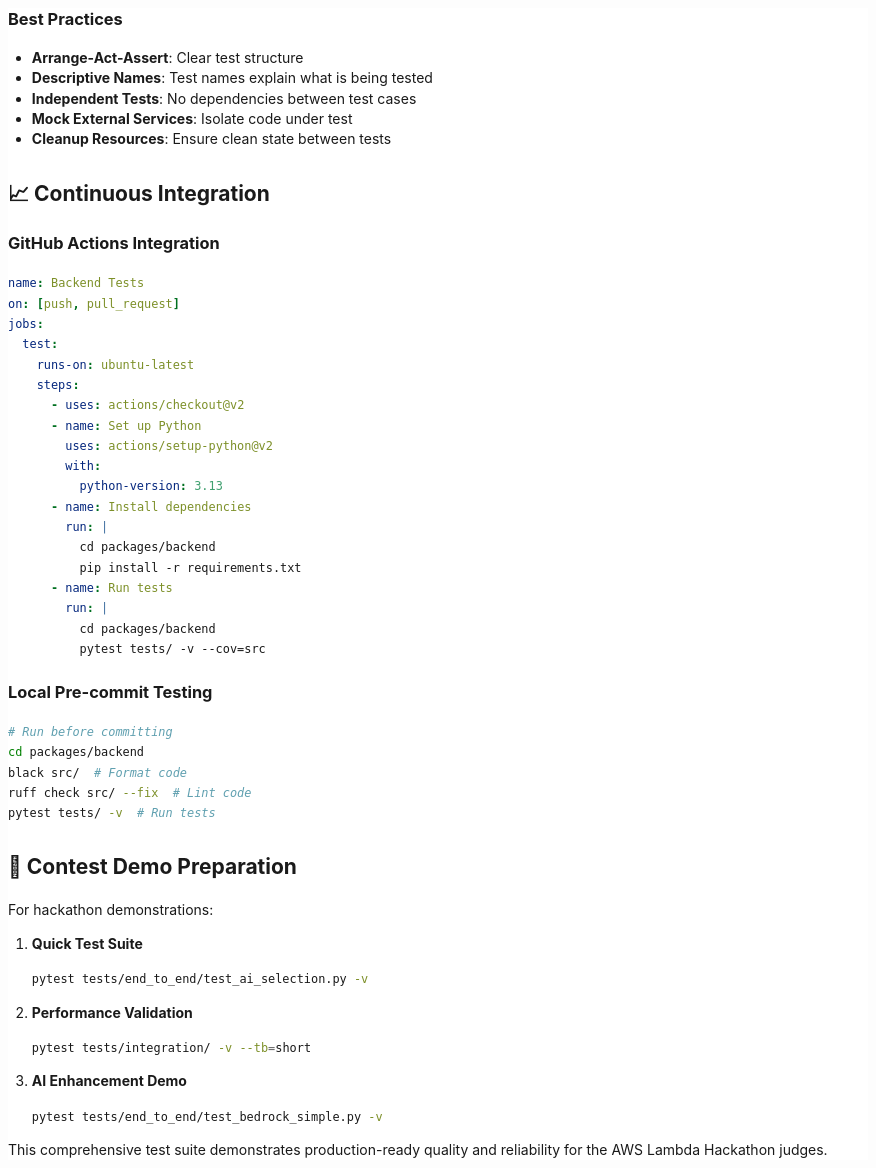 ### Best Practices
- **Arrange-Act-Assert**: Clear test structure
- **Descriptive Names**: Test names explain what is being tested
- **Independent Tests**: No dependencies between test cases
- **Mock External Services**: Isolate code under test
- **Cleanup Resources**: Ensure clean state between tests

## 📈 Continuous Integration

### GitHub Actions Integration
```yaml
name: Backend Tests
on: [push, pull_request]
jobs:
  test:
    runs-on: ubuntu-latest
    steps:
      - uses: actions/checkout@v2
      - name: Set up Python
        uses: actions/setup-python@v2
        with:
          python-version: 3.13
      - name: Install dependencies
        run: |
          cd packages/backend
          pip install -r requirements.txt
      - name: Run tests
        run: |
          cd packages/backend
          pytest tests/ -v --cov=src
```

### Local Pre-commit Testing
```bash
# Run before committing
cd packages/backend
black src/  # Format code
ruff check src/ --fix  # Lint code
pytest tests/ -v  # Run tests
```

## 🎯 Contest Demo Preparation

For hackathon demonstrations:

1. **Quick Test Suite**
   ```bash
   pytest tests/end_to_end/test_ai_selection.py -v
   ```

2. **Performance Validation**
   ```bash
   pytest tests/integration/ -v --tb=short
   ```

3. **AI Enhancement Demo**
   ```bash
   pytest tests/end_to_end/test_bedrock_simple.py -v
   ```

This comprehensive test suite demonstrates production-ready quality and reliability for the AWS Lambda Hackathon judges.